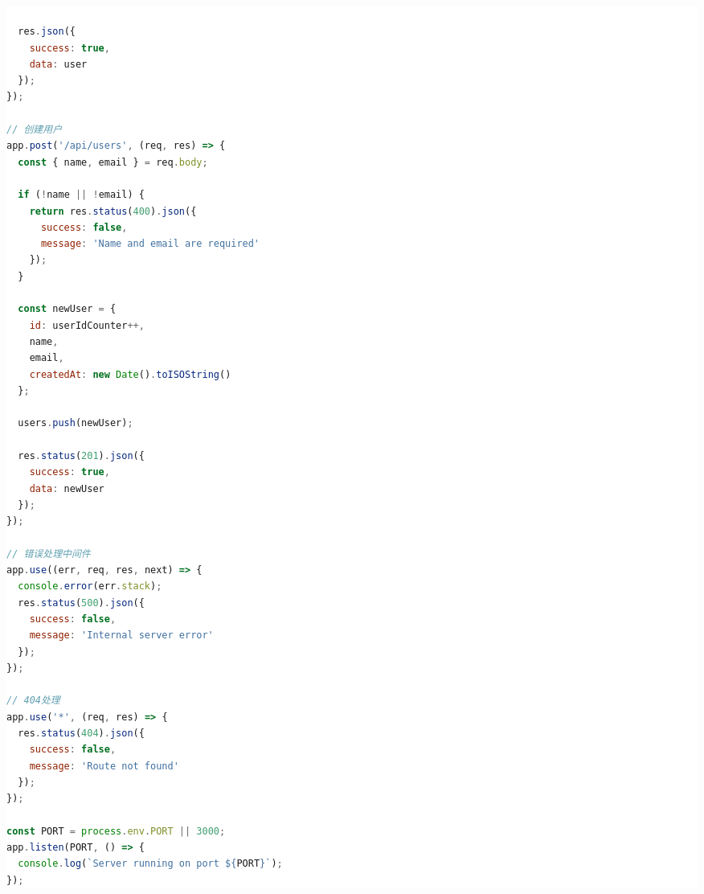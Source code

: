 ```javascript
  
  res.json({
    success: true,
    data: user
  });
});

// 创建用户
app.post('/api/users', (req, res) => {
  const { name, email } = req.body;
  
  if (!name || !email) {
    return res.status(400).json({
      success: false,
      message: 'Name and email are required'
    });
  }
  
  const newUser = {
    id: userIdCounter++,
    name,
    email,
    createdAt: new Date().toISOString()
  };
  
  users.push(newUser);
  
  res.status(201).json({
    success: true,
    data: newUser
  });
});

// 错误处理中间件
app.use((err, req, res, next) => {
  console.error(err.stack);
  res.status(500).json({
    success: false,
    message: 'Internal server error'
  });
});

// 404处理
app.use('*', (req, res) => {
  res.status(404).json({
    success: false,
    message: 'Route not found'
  });
});

const PORT = process.env.PORT || 3000;
app.listen(PORT, () => {
  console.log(`Server running on port ${PORT}`);
});
```
